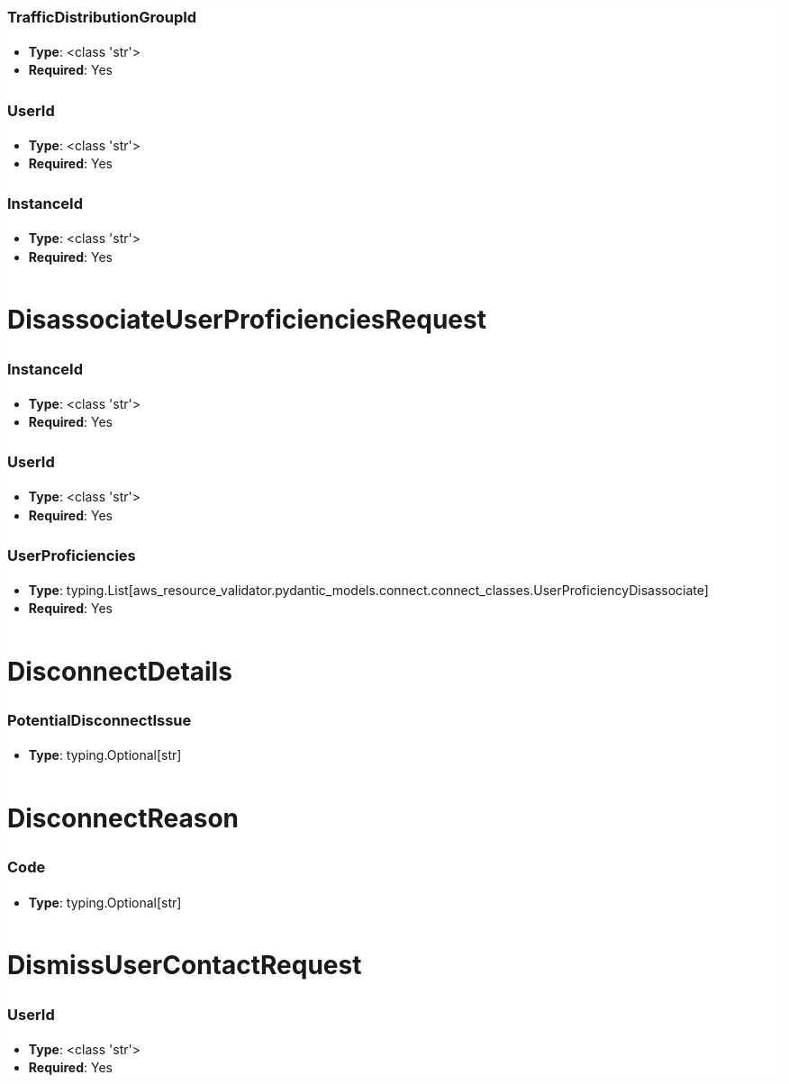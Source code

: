 ### TrafficDistributionGroupId
- **Type**: <class 'str'>
- **Required**: Yes

### UserId
- **Type**: <class 'str'>
- **Required**: Yes

### InstanceId
- **Type**: <class 'str'>
- **Required**: Yes


# DisassociateUserProficienciesRequest

### InstanceId
- **Type**: <class 'str'>
- **Required**: Yes

### UserId
- **Type**: <class 'str'>
- **Required**: Yes

### UserProficiencies
- **Type**: typing.List[aws_resource_validator.pydantic_models.connect.connect_classes.UserProficiencyDisassociate]
- **Required**: Yes


# DisconnectDetails

### PotentialDisconnectIssue
- **Type**: typing.Optional[str]


# DisconnectReason

### Code
- **Type**: typing.Optional[str]


# DismissUserContactRequest

### UserId
- **Type**: <class 'str'>
- **Required**: Yes

